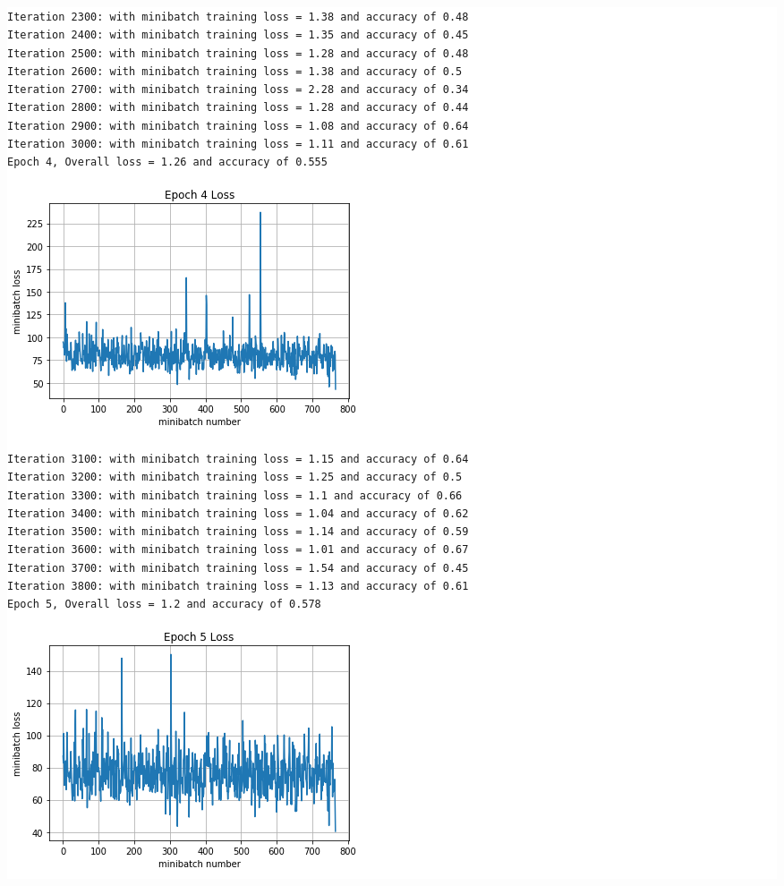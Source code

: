 
    Iteration 2300: with minibatch training loss = 1.38 and accuracy of 0.48
    Iteration 2400: with minibatch training loss = 1.35 and accuracy of 0.45
    Iteration 2500: with minibatch training loss = 1.28 and accuracy of 0.48
    Iteration 2600: with minibatch training loss = 1.38 and accuracy of 0.5
    Iteration 2700: with minibatch training loss = 2.28 and accuracy of 0.34
    Iteration 2800: with minibatch training loss = 1.28 and accuracy of 0.44
    Iteration 2900: with minibatch training loss = 1.08 and accuracy of 0.64
    Iteration 3000: with minibatch training loss = 1.11 and accuracy of 0.61
    Epoch 4, Overall loss = 1.26 and accuracy of 0.555



![png](./TensorFlowNetworks/output_27_7.png)


    Iteration 3100: with minibatch training loss = 1.15 and accuracy of 0.64
    Iteration 3200: with minibatch training loss = 1.25 and accuracy of 0.5
    Iteration 3300: with minibatch training loss = 1.1 and accuracy of 0.66
    Iteration 3400: with minibatch training loss = 1.04 and accuracy of 0.62
    Iteration 3500: with minibatch training loss = 1.14 and accuracy of 0.59
    Iteration 3600: with minibatch training loss = 1.01 and accuracy of 0.67
    Iteration 3700: with minibatch training loss = 1.54 and accuracy of 0.45
    Iteration 3800: with minibatch training loss = 1.13 and accuracy of 0.61
    Epoch 5, Overall loss = 1.2 and accuracy of 0.578



![png](./TensorFlowNetworks/output_27_9.png)
